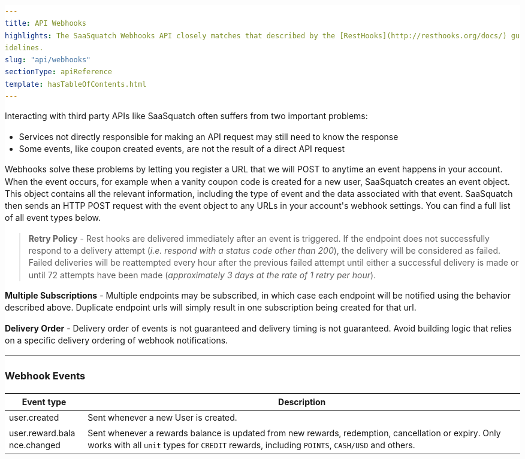 ```yaml
---
title: API Webhooks
highlights: The SaaSquatch Webhooks API closely matches that described by the [RestHooks](http://resthooks.org/docs/) guidelines.
slug: "api/webhooks"
sectionType: apiReference
template: hasTableOfContents.html
---
```


Interacting with third party APIs like SaaSquatch often suffers from two important problems:

- Services not directly responsible for making an API request may still need to know the response
- Some events, like coupon created events, are not the result of a direct API request

Webhooks solve these problems by letting you register a URL that we will POST to anytime an event happens in your account. When the event
occurs, for example when a vanity coupon code is created for a new user, SaaSquatch creates an event object. This object contains all the relevant
information, including the type of event and the data associated with that event. SaaSquatch then sends an HTTP POST request with the event object
to any URLs in your account's webhook settings. You can find a full list of all event types below.

> **Retry Policy** - Rest hooks are delivered immediately after an event is triggered. If the endpoint does not successfully respond to a delivery
> attempt (<em>i.e. respond with a status code other than 200</em>), the delivery will be considered as failed. Failed deliveries will be
> reattempted every hour after the previous failed attempt until either a successful delivery is made or until 72 attempts have
> been made (<em>approximately 3 days at the rate of 1 retry per hour</em>).

**Multiple Subscriptions** - Multiple endpoints may be subscribed, in which case each endpoint will be notified using the behavior described above. Duplicate
endpoint urls will simply result in one subscription being created for that url.

**Delivery Order** - Delivery order of events is not guaranteed and delivery timing is not guaranteed. Avoid building logic that relies on a specific delivery ordering of webhook notifications.

<hr/>

### Webhook Events

<table class="table">
<thead>
<tr>
    <th>
        Event type
    </th>
    <th>
        Description
    </th>
</tr>
</thead>
<tbody>
<tr>
    <td class="docs-monospace">user.created</td>
    <td>
        Sent whenever a new User is created.
    </td>
</tr>
<tr>
    <td class="docs-monospace">user.reward.balance.changed</td>
    <td>
        Sent whenever a rewards balance is updated from new rewards, redemption, cancellation or expiry. Only works with all <code>unit</code> types for <code>CREDIT</code> rewards, including <code>POINTS</code>, <code>CASH/USD</code> and others.